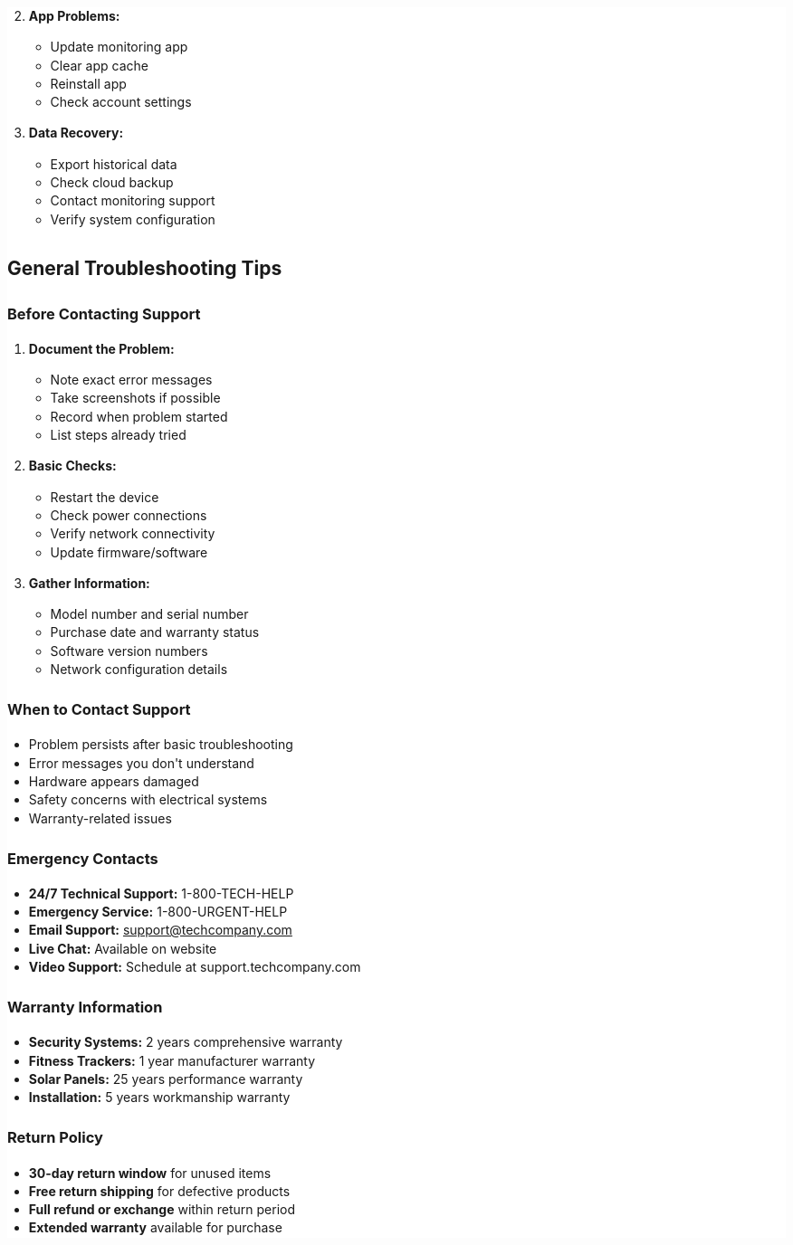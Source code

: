 2. **App Problems:**
   - Update monitoring app
   - Clear app cache
   - Reinstall app
   - Check account settings

3. **Data Recovery:**
   - Export historical data
   - Check cloud backup
   - Contact monitoring support
   - Verify system configuration

## General Troubleshooting Tips

### Before Contacting Support
1. **Document the Problem:**
   - Note exact error messages
   - Take screenshots if possible
   - Record when problem started
   - List steps already tried

2. **Basic Checks:**
   - Restart the device
   - Check power connections
   - Verify network connectivity
   - Update firmware/software

3. **Gather Information:**
   - Model number and serial number
   - Purchase date and warranty status
   - Software version numbers
   - Network configuration details

### When to Contact Support
- Problem persists after basic troubleshooting
- Error messages you don't understand
- Hardware appears damaged
- Safety concerns with electrical systems
- Warranty-related issues

### Emergency Contacts
- **24/7 Technical Support:** 1-800-TECH-HELP
- **Emergency Service:** 1-800-URGENT-HELP
- **Email Support:** support@techcompany.com
- **Live Chat:** Available on website
- **Video Support:** Schedule at support.techcompany.com

### Warranty Information
- **Security Systems:** 2 years comprehensive warranty
- **Fitness Trackers:** 1 year manufacturer warranty
- **Solar Panels:** 25 years performance warranty
- **Installation:** 5 years workmanship warranty

### Return Policy
- **30-day return window** for unused items
- **Free return shipping** for defective products
- **Full refund or exchange** within return period
- **Extended warranty** available for purchase
